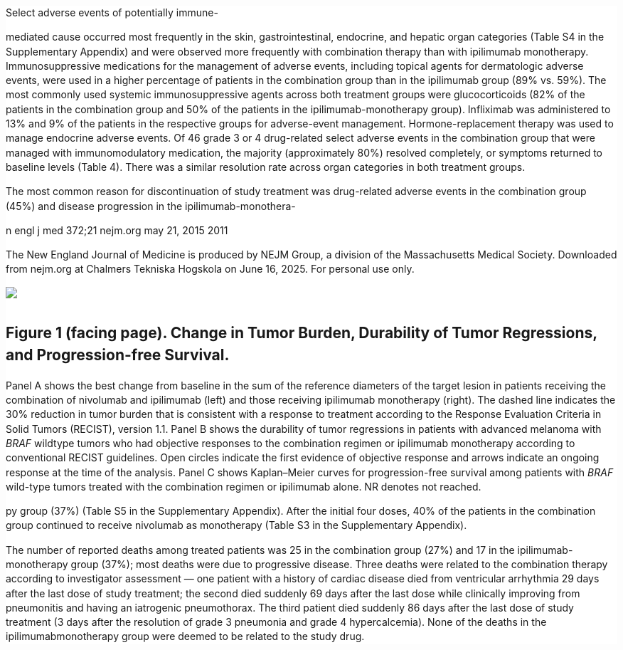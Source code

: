 Select adverse events of potentially immune-

mediated cause occurred most frequently in the skin, gastrointestinal, endocrine, and hepatic organ categories (Table S4 in the Supplementary Appendix) and were observed more frequently with combination therapy than with ipilimumab monotherapy. Immunosuppressive medications for the management of adverse events, including topical agents for dermatologic adverse events, were used in a higher percentage of patients in the combination group than in the ipilimumab group (89% vs. 59%). The most commonly used systemic immunosuppressive agents across both treatment groups were glucocorticoids (82% of the patients in the combination group and 50% of the patients in the ipilimumab-monotherapy group). Infliximab was administered to 13% and 9% of the patients in the respective groups for adverse-event management. Hormone-replacement therapy was used to manage endocrine adverse events. Of 46 grade 3 or 4 drug-related select adverse events in the combination group that were managed with immunomodulatory medication, the majority (approximately 80%) resolved completely, or symptoms returned to baseline levels (Table 4). There was a similar resolution rate across organ categories in both treatment groups.

The most common reason for discontinuation of study treatment was drug-related adverse events in the combination group (45%) and disease progression in the ipilimumab-monothera-

n engl j med 372;21 nejm.org may 21, 2015 2011

The New England Journal of Medicine is produced by NEJM Group, a division of the Massachusetts Medical Society. Downloaded from nejm.org at Chalmers Tekniska Hogskola on June 16, 2025. For personal use only.

![](_page_6_Figure_1.jpeg)

## **Figure 1 (facing page). Change in Tumor Burden, Durability of Tumor Regressions, and Progression-free Survival.**

Panel A shows the best change from baseline in the sum of the reference diameters of the target lesion in patients receiving the combination of nivolumab and ipilimumab (left) and those receiving ipilimumab monotherapy (right). The dashed line indicates the 30% reduction in tumor burden that is consistent with a response to treatment according to the Response Evaluation Criteria in Solid Tumors (RECIST), version 1.1. Panel B shows the durability of tumor regressions in patients with advanced melanoma with *BRAF* wildtype tumors who had objective responses to the combination regimen or ipilimumab monotherapy according to conventional RECIST guidelines. Open circles indicate the first evidence of objective response and arrows indicate an ongoing response at the time of the analysis. Panel C shows Kaplan–Meier curves for progression-free survival among patients with *BRAF* wild-type tumors treated with the combination regimen or ipilimumab alone. NR denotes not reached.

py group (37%) (Table S5 in the Supplementary Appendix). After the initial four doses, 40% of the patients in the combination group continued to receive nivolumab as monotherapy (Table S3 in the Supplementary Appendix).

The number of reported deaths among treated patients was 25 in the combination group (27%) and 17 in the ipilimumab-monotherapy group (37%); most deaths were due to progressive disease. Three deaths were related to the combination therapy according to investigator assessment — one patient with a history of cardiac disease died from ventricular arrhythmia 29 days after the last dose of study treatment; the second died suddenly 69 days after the last dose while clinically improving from pneumonitis and having an iatrogenic pneumothorax. The third patient died suddenly 86 days after the last dose of study treatment (3 days after the resolution of grade 3 pneumonia and grade 4 hypercalcemia). None of the deaths in the ipilimumabmonotherapy group were deemed to be related to the study drug.
